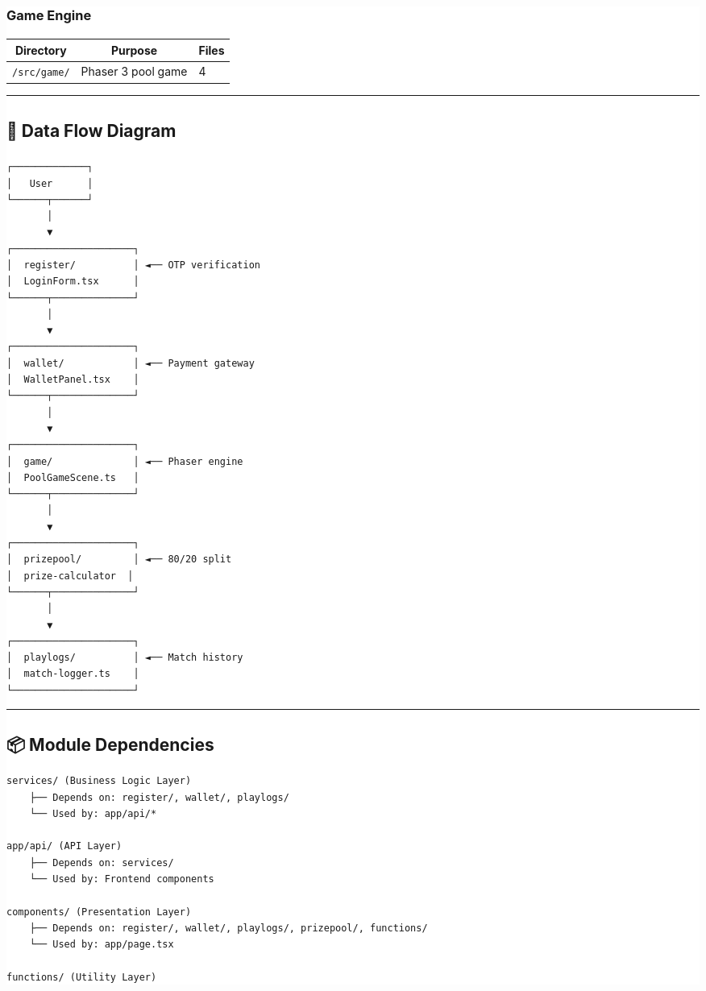 ### Game Engine
| Directory | Purpose | Files |
|-----------|---------|-------|
| `/src/game/` | Phaser 3 pool game | 4 |

---

## 🔗 **Data Flow Diagram**

```
┌─────────────┐
│   User      │
└──────┬──────┘
       │
       ▼
┌─────────────────────┐
│  register/          │ ◄── OTP verification
│  LoginForm.tsx      │
└──────┬──────────────┘
       │
       ▼
┌─────────────────────┐
│  wallet/            │ ◄── Payment gateway
│  WalletPanel.tsx    │
└──────┬──────────────┘
       │
       ▼
┌─────────────────────┐
│  game/              │ ◄── Phaser engine
│  PoolGameScene.ts   │
└──────┬──────────────┘
       │
       ▼
┌─────────────────────┐
│  prizepool/         │ ◄── 80/20 split
│  prize-calculator  │
└──────┬──────────────┘
       │
       ▼
┌─────────────────────┐
│  playlogs/          │ ◄── Match history
│  match-logger.ts    │
└─────────────────────┘
```

---

## 📦 **Module Dependencies**

```
services/ (Business Logic Layer)
    ├── Depends on: register/, wallet/, playlogs/
    └── Used by: app/api/*

app/api/ (API Layer)
    ├── Depends on: services/
    └── Used by: Frontend components

components/ (Presentation Layer)
    ├── Depends on: register/, wallet/, playlogs/, prizepool/, functions/
    └── Used by: app/page.tsx

functions/ (Utility Layer)
```